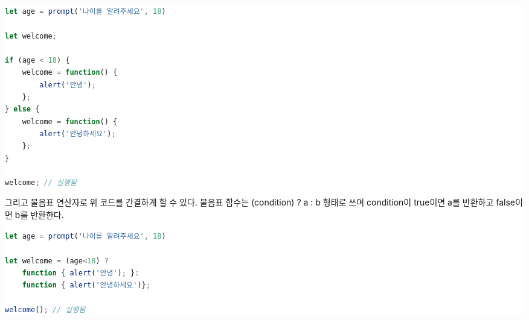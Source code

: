 ```javascript
let age = prompt('나이를 알려주세요', 18)

let welcome;

if (age < 18) {
    welcome = function() {
        alert('안녕');
    };
} else {
    welcome = function() {
        alert('안녕하세요');
    };
}

welcome; // 실행됨
```

그리고 물음표 연산자로 위 코드를 간결하게 할 수 있다. 물음표 함수는 (condition) ? a : b 형태로 쓰며 condition이 true이면 a를 반환하고 false이면 b를 반환한다.

```javascript
let age = prompt('나이를 알려주세요', 18)

let welcome = (age<18) ?
    function { alert('안녕'); }:
    function { alert('안녕하세요')};

welcome(); // 실행됨
```
